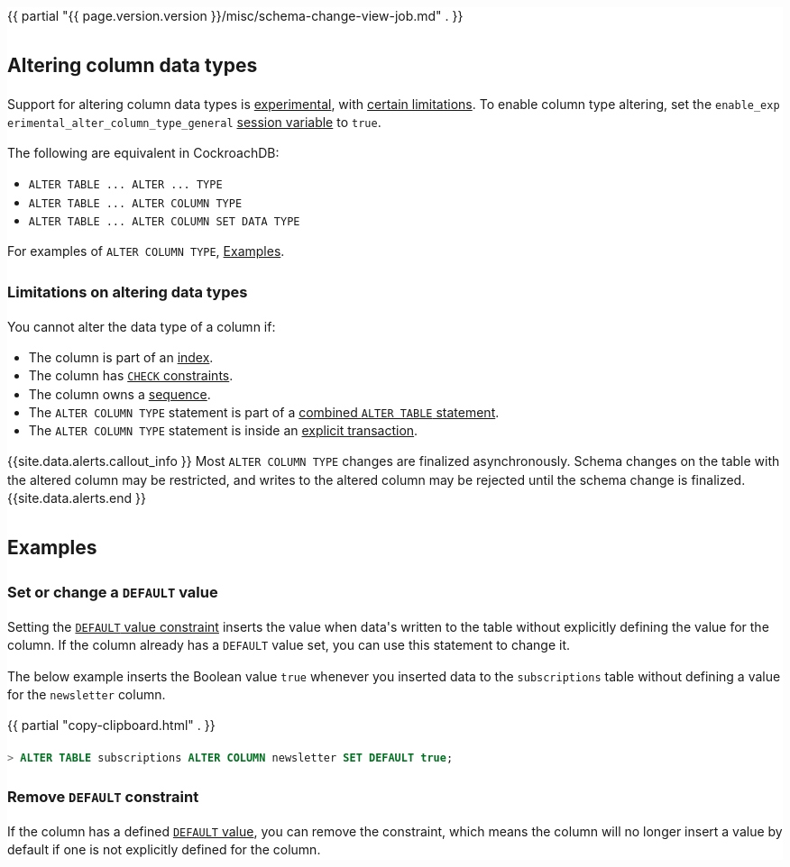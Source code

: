 {{ partial "{{ page.version.version }}/misc/schema-change-view-job.md" . }}

## Altering column data types

Support for altering column data types is [experimental](experimental-features.html), with [certain limitations](#limitations-on-altering-data-types). To enable column type altering, set the `enable_experimental_alter_column_type_general` [session variable](set-vars.html) to `true`.

The following are equivalent in CockroachDB:

- `ALTER TABLE ... ALTER ... TYPE`
- `ALTER TABLE ... ALTER COLUMN TYPE`
- `ALTER TABLE ... ALTER COLUMN SET DATA TYPE`

For examples of `ALTER COLUMN TYPE`, [Examples](#convert-to-a-different-data-type).

### Limitations on altering data types

You cannot alter the data type of a column if:

- The column is part of an [index](indexes.html).
- The column has [`CHECK` constraints](check.html).
- The column owns a [sequence](create-sequence.html).
- The `ALTER COLUMN TYPE` statement is part of a [combined `ALTER TABLE` statement](alter-table.html#subcommands).
- The `ALTER COLUMN TYPE` statement is inside an [explicit transaction](begin-transaction.html).

{{site.data.alerts.callout_info }}
Most `ALTER COLUMN TYPE` changes are finalized asynchronously. Schema changes on the table with the altered column may be restricted, and writes to the altered column may be rejected until the schema change is finalized.
{{site.data.alerts.end }}

## Examples

### Set or change a `DEFAULT` value

Setting the [`DEFAULT` value constraint](default-value.html) inserts the value when data's written to the table without explicitly defining the value for the column. If the column already has a `DEFAULT` value set, you can use this statement to change it.

The below example inserts the Boolean value `true` whenever you inserted data to the `subscriptions` table without defining a value for the `newsletter` column.

{{ partial "copy-clipboard.html" . }}
~~~ sql
> ALTER TABLE subscriptions ALTER COLUMN newsletter SET DEFAULT true;
~~~

### Remove `DEFAULT` constraint

If the column has a defined [`DEFAULT` value](default-value.html), you can remove the constraint, which means the column will no longer insert a value by default if one is not explicitly defined for the column.
